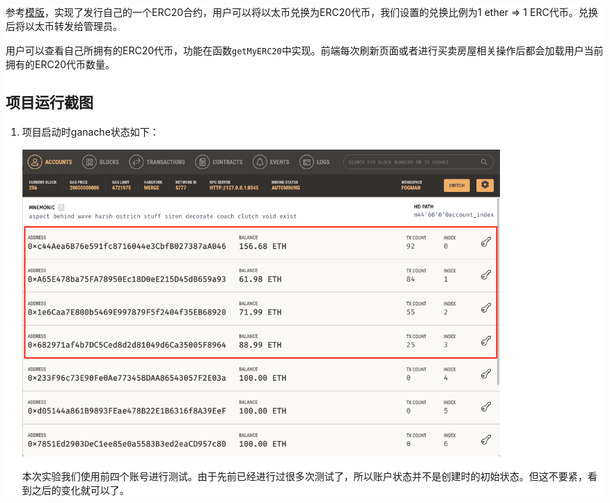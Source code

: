    参考[模版](https://wizard.openzeppelin.com/#erc20)，实现了发行自己的一个ERC20合约，用户可以将以太币兑换为ERC20代币，我们设置的兑换比例为1 ether => 1 ERC代币。兑换后将以太币转发给管理员。

   用户可以查看自己所拥有的ERC20代币，功能在函数`getMyERC20`中实现。前端每次刷新页面或者进行买卖房屋相关操作后都会加载用户当前拥有的ERC20代币数量。





## 项目运行截图

1. 项目启动时ganache状态如下：

   <img src="pics/image-1.png" alt="image-20241026133738006" style="zoom:67%;" />

   本次实验我们使用前四个账号进行测试。由于先前已经进行过很多次测试了，所以账户状态并不是创建时的初始状态。但这不要紧，看到之后的变化就可以了。
